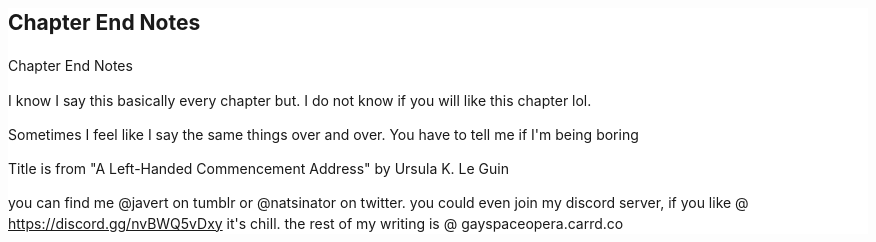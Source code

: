 ## Chapter End Notes

Chapter End Notes

I know I say this basically every chapter but. I do not know if you will like this chapter lol.

Sometimes I feel like I say the same things over and over. You have to tell me if I'm being boring

Title is from "A Left-Handed Commencement Address" by Ursula K. Le Guin

you can find me @javert on tumblr or @natsinator on twitter. you could even join my discord server, if you like @ https://discord.gg/nvBWQ5vDxy it's chill. the rest of my writing is @ gayspaceopera.carrd.co

